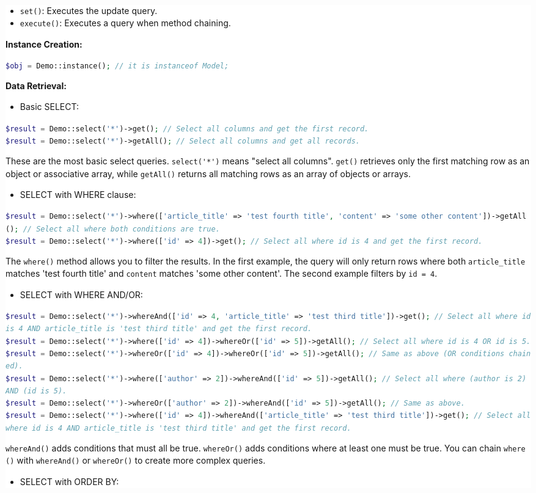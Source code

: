 *   `set()`: Executes the update query.
*   `execute()`: Executes a query when method chaining.

**Instance Creation:**

```php
$obj = Demo::instance(); // it is instanceof Model;
```

**Data Retrieval:**

- Basic SELECT:

```php
$result = Demo::select('*')->get(); // Select all columns and get the first record.
$result = Demo::select('*')->getAll(); // Select all columns and get all records.
```

These are the most basic select queries. `select('*')` means "select all columns".  `get()` retrieves only the first matching row as an object or associative array, while `getAll()` returns all matching rows as an array of objects or arrays.

- SELECT with WHERE clause:

```php
$result = Demo::select('*')->where(['article_title' => 'test fourth title', 'content' => 'some other content'])->getAll(); // Select all where both conditions are true.
$result = Demo::select('*')->where(['id' => 4])->get(); // Select all where id is 4 and get the first record.
```

The `where()` method allows you to filter the results.  In the first example, the query will only return rows where both `article_title` matches 'test fourth title' and `content` matches 'some other content'.  The second example filters by `id = 4`.

- SELECT with WHERE AND/OR:

```php
$result = Demo::select('*')->whereAnd(['id' => 4, 'article_title' => 'test third title'])->get(); // Select all where id is 4 AND article_title is 'test third title' and get the first record.
$result = Demo::select('*')->where(['id' => 4])->whereOr(['id' => 5])->getAll(); // Select all where id is 4 OR id is 5.
$result = Demo::select('*')->whereOr(['id' => 4])->whereOr(['id' => 5])->getAll(); // Same as above (OR conditions chained).
$result = Demo::select('*')->where(['author' => 2])->whereAnd(['id' => 5])->getAll(); // Select all where (author is 2) AND (id is 5).
$result = Demo::select('*')->whereOr(['author' => 2])->whereAnd(['id' => 5])->getAll(); // Same as above.
$result = Demo::select('*')->where(['id' => 4])->whereAnd(['article_title' => 'test third title'])->get(); // Select all where id is 4 AND article_title is 'test third title' and get the first record.
```

`whereAnd()` adds conditions that must all be true. `whereOr()` adds conditions where at least one must be true.  You can chain `where()` with `whereAnd()` or `whereOr()` to create more complex queries.

- SELECT with ORDER BY:
